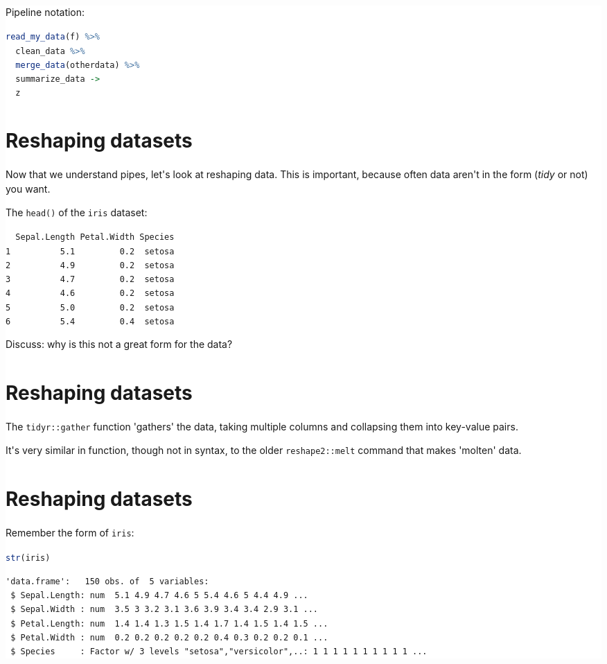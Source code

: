 Pipeline notation:


```r
read_my_data(f) %>%
  clean_data %>%
  merge_data(otherdata) %>%
  summarize_data ->
  z
```


Reshaping datasets
========================================================

Now that we understand pipes, let's look at reshaping data. This is important, because often data aren't in the form (_tidy_ or not) you want. 

The `head()` of the `iris` dataset:

```
  Sepal.Length Petal.Width Species
1          5.1         0.2  setosa
2          4.9         0.2  setosa
3          4.7         0.2  setosa
4          4.6         0.2  setosa
5          5.0         0.2  setosa
6          5.4         0.4  setosa
```

Discuss: why is this not a great form for the data?

Reshaping datasets
========================================================

The `tidyr::gather` function 'gathers' the data, taking multiple columns and collapsing them into key-value pairs.

It's very similar in function, though not in syntax, to the older `reshape2::melt` command that makes 'molten' data.


Reshaping datasets
========================================================

Remember the form of `iris`:


```r
str(iris)
```

```
'data.frame':	150 obs. of  5 variables:
 $ Sepal.Length: num  5.1 4.9 4.7 4.6 5 5.4 4.6 5 4.4 4.9 ...
 $ Sepal.Width : num  3.5 3 3.2 3.1 3.6 3.9 3.4 3.4 2.9 3.1 ...
 $ Petal.Length: num  1.4 1.4 1.3 1.5 1.4 1.7 1.4 1.5 1.4 1.5 ...
 $ Petal.Width : num  0.2 0.2 0.2 0.2 0.2 0.4 0.3 0.2 0.2 0.1 ...
 $ Species     : Factor w/ 3 levels "setosa","versicolor",..: 1 1 1 1 1 1 1 1 1 1 ...
```

